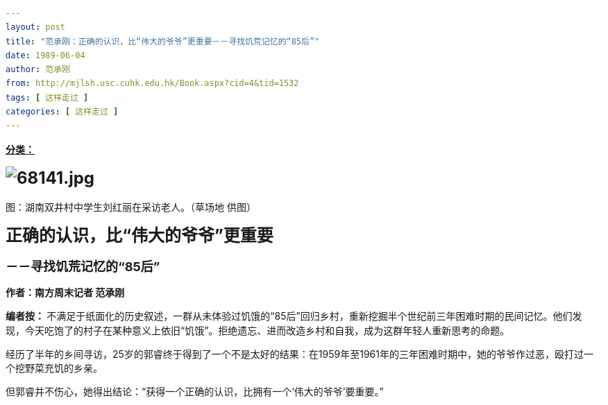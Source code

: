 ```yaml
---
layout: post
title: "范承刚：正确的认识，比“伟大的爷爷”更重要－－寻找饥荒记忆的“85后”"
date: 1989-06-04
author: 范承刚
from: http://mjlsh.usc.cuhk.edu.hk/Book.aspx?cid=4&tid=1532
tags: [ 这样走过 ]
categories: [ 这样走过 ]
---
```


<div style="margin: 15px 10px 10px 0px;">
 <div>
  <span id="ctl00_ContentPlaceHolder1_chapter1_SubjectLabel" style="font-weight:bold;text-decoration:underline;">
   分类：
  </span>
 </div>
 <p>
  <strong>
   <font size="5">
    <img align="top" alt="68141.jpg" border="0" height="393" src="http://mjlsh.usc.cuhk.edu.hk/medias/contents/1532/68141.jpg" width="590"/>
   </font>
  </strong>
 </p>
 <p>
  图：湖南双井村中学生刘红丽在采访老人。（草场地 供图）
 </p>
 <p>
  <strong>
   <font size="5">
    正确的认识，比“伟大的爷爷”更重要
   </font>
  </strong>
 </p>
 <p>
  <strong>
  </strong>
  <strong>
   <font size="4">
    －－寻找饥荒记忆的“85后”
   </font>
  </strong>
 </p>
 <p>
  <strong>
   作者：南方周末记者 范承刚
  </strong>
 </p>
 <p>
  <strong>
   编者按：
  </strong>
  不满足于纸面化的历史叙述，一群从未体验过饥饿的“85后”回归乡村，重新挖掘半个世纪前三年困难时期的民间记忆。他们发现，今天吃饱了的村子在某种意义上依旧“饥饿”。拒绝遗忘、进而改造乡村和自我，成为这群年轻人重新思考的命题。
 </p>
 <p>
  经历了半年的乡间寻访，25岁的郭睿终于得到了一个不是太好的结果：在1959年至1961年的三年困难时期中，她的爷爷作过恶，殴打过一个挖野菜充饥的乡亲。
 </p>
 <p>
  但郭睿并不伤心，她得出结论：“获得一个正确的认识，比拥有一个‘伟大的爷爷’要重要。”
 </p>